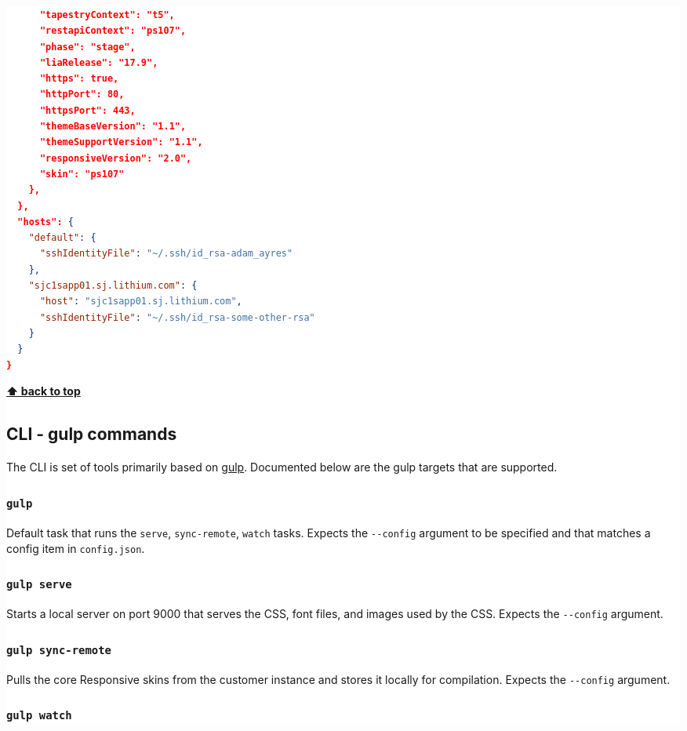 ```json
      "tapestryContext": "t5",
      "restapiContext": "ps107",
      "phase": "stage",
      "liaRelease": "17.9",
      "https": true,
      "httpPort": 80,
      "httpsPort": 443,
      "themeBaseVersion": "1.1",
      "themeSupportVersion": "1.1",
      "responsiveVersion": "2.0",
      "skin": "ps107"
    },
  },
  "hosts": {
    "default": {
      "sshIdentityFile": "~/.ssh/id_rsa-adam_ayres"
    },
    "sjc1sapp01.sj.lithium.com": {
      "host": "sjc1sapp01.sj.lithium.com",
      "sshIdentityFile": "~/.ssh/id_rsa-some-other-rsa"
    }
  }
}
```

**[⬆ back to top](#table-of-contents)**

## CLI - gulp commands

The CLI is set of tools primarily based on [gulp](https://github.com/gulpjs/gulp/blob/master/docs/getting-started.md). 
Documented below are the gulp targets that are supported.

### `gulp`

Default task that runs the `serve`, `sync-remote`, `watch` tasks. Expects the `--config` argument to be specified and 
that matches a config item in `config.json`.

### `gulp serve`

Starts a local server on port 9000 that serves the CSS, font files, and images used by the CSS. Expects the `--config` argument.

### `gulp sync-remote`

Pulls the core Responsive skins from the customer instance and stores it locally for compilation. Expects the `--config` argument.

### `gulp watch`
